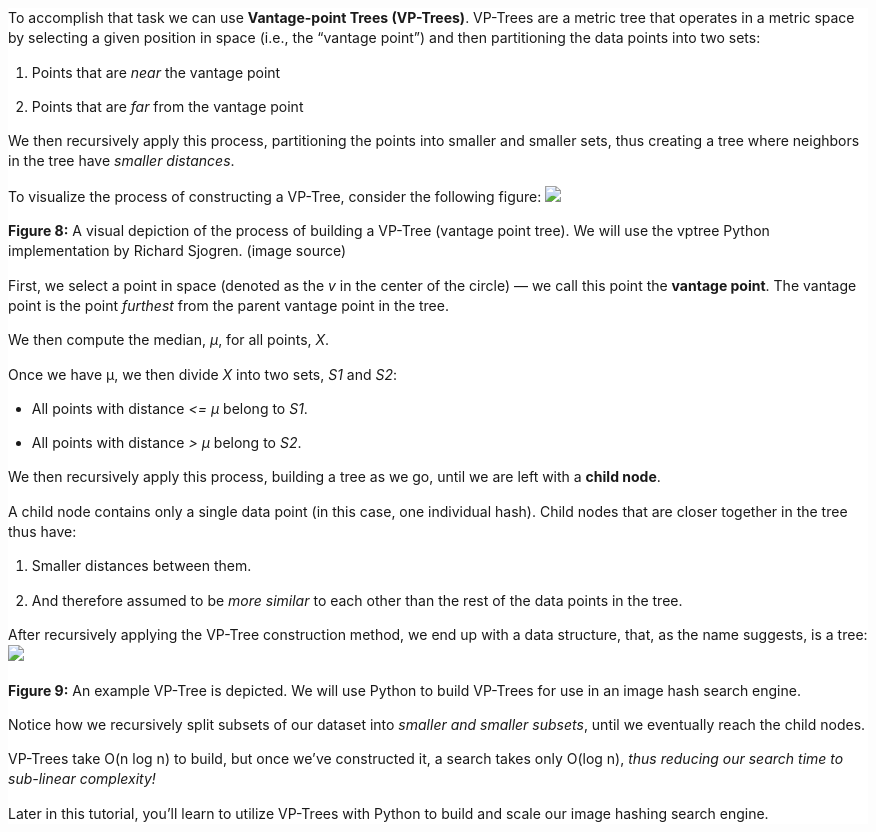 To accomplish that task we can use **Vantage-point Trees (VP-Trees)**. VP-Trees are a metric tree that operates in a metric space by selecting a given position in space (i.e., the “vantage point”) and then partitioning the data points into two sets:

1. Points that are *near* the vantage point

1. Points that are *far* from the vantage point


We then recursively apply this process, partitioning the points into smaller and smaller sets, thus creating a tree where neighbors in the tree have *smaller distances*.

To visualize the process of constructing a VP-Tree, consider the following figure:
![](https://www.pyimagesearch.com/wp-content/uploads/2019/08/image_hashing_search_engine_vptree_steps.png)


**Figure 8:** A visual depiction of the process of building a VP-Tree (vantage point tree). We will use the vptree Python implementation by Richard Sjogren. (image source)

First, we select a point in space (denoted as the *v* in the center of the circle) — we call this point the **vantage point**. The vantage point is the point *furthest* from the parent vantage point in the tree.

We then compute the median, *μ*, for all points, *X*.

Once we have μ, we then divide *X* into two sets, *S1* and *S2*:

- All points with distance *<= μ* belong to *S1*.

- All points with distance *> μ* belong to *S2*.


We then recursively apply this process, building a tree as we go, until we are left with a **child node**.

A child node contains only a single data point (in this case, one individual hash). Child nodes that are closer together in the tree thus have:

1. Smaller distances between them.

1. And therefore assumed to be *more similar* to each other than the rest of the data points in the tree.


After recursively applying the VP-Tree construction method, we end up with a data structure, that, as the name suggests, is a tree:
![](https://www.pyimagesearch.com/wp-content/uploads/2019/08/image_hashing_search_engine_built_vptree.png)


**Figure 9:** An example VP-Tree is depicted. We will use Python to build VP-Trees for use in an image hash search engine.

Notice how we recursively split subsets of our dataset into *smaller and smaller subsets*, until we eventually reach the child nodes.

VP-Trees take 
O(n log n) to build, but once we’ve constructed it, a search takes only 
O(log n), *thus reducing our search time to sub-linear complexity!*

Later in this tutorial, you’ll learn to utilize VP-Trees with Python to build and scale our image hashing search engine.
